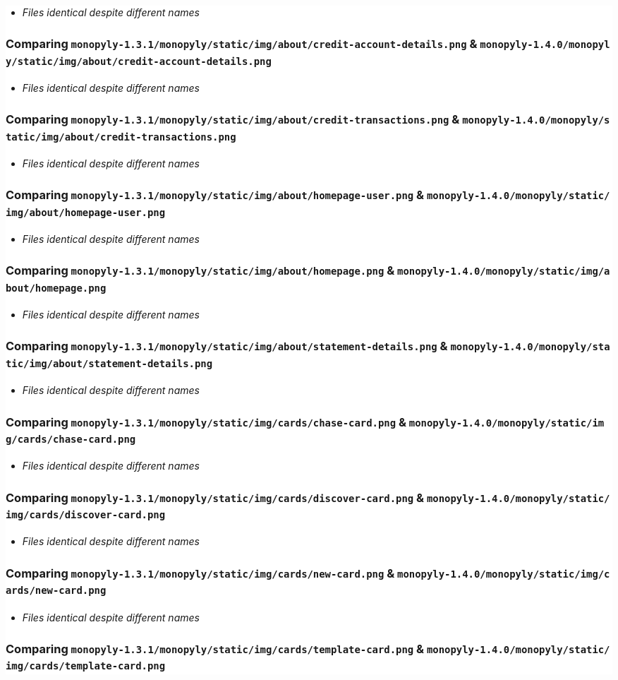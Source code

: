  * *Files identical despite different names*

### Comparing `monopyly-1.3.1/monopyly/static/img/about/credit-account-details.png` & `monopyly-1.4.0/monopyly/static/img/about/credit-account-details.png`

 * *Files identical despite different names*

### Comparing `monopyly-1.3.1/monopyly/static/img/about/credit-transactions.png` & `monopyly-1.4.0/monopyly/static/img/about/credit-transactions.png`

 * *Files identical despite different names*

### Comparing `monopyly-1.3.1/monopyly/static/img/about/homepage-user.png` & `monopyly-1.4.0/monopyly/static/img/about/homepage-user.png`

 * *Files identical despite different names*

### Comparing `monopyly-1.3.1/monopyly/static/img/about/homepage.png` & `monopyly-1.4.0/monopyly/static/img/about/homepage.png`

 * *Files identical despite different names*

### Comparing `monopyly-1.3.1/monopyly/static/img/about/statement-details.png` & `monopyly-1.4.0/monopyly/static/img/about/statement-details.png`

 * *Files identical despite different names*

### Comparing `monopyly-1.3.1/monopyly/static/img/cards/chase-card.png` & `monopyly-1.4.0/monopyly/static/img/cards/chase-card.png`

 * *Files identical despite different names*

### Comparing `monopyly-1.3.1/monopyly/static/img/cards/discover-card.png` & `monopyly-1.4.0/monopyly/static/img/cards/discover-card.png`

 * *Files identical despite different names*

### Comparing `monopyly-1.3.1/monopyly/static/img/cards/new-card.png` & `monopyly-1.4.0/monopyly/static/img/cards/new-card.png`

 * *Files identical despite different names*

### Comparing `monopyly-1.3.1/monopyly/static/img/cards/template-card.png` & `monopyly-1.4.0/monopyly/static/img/cards/template-card.png`
